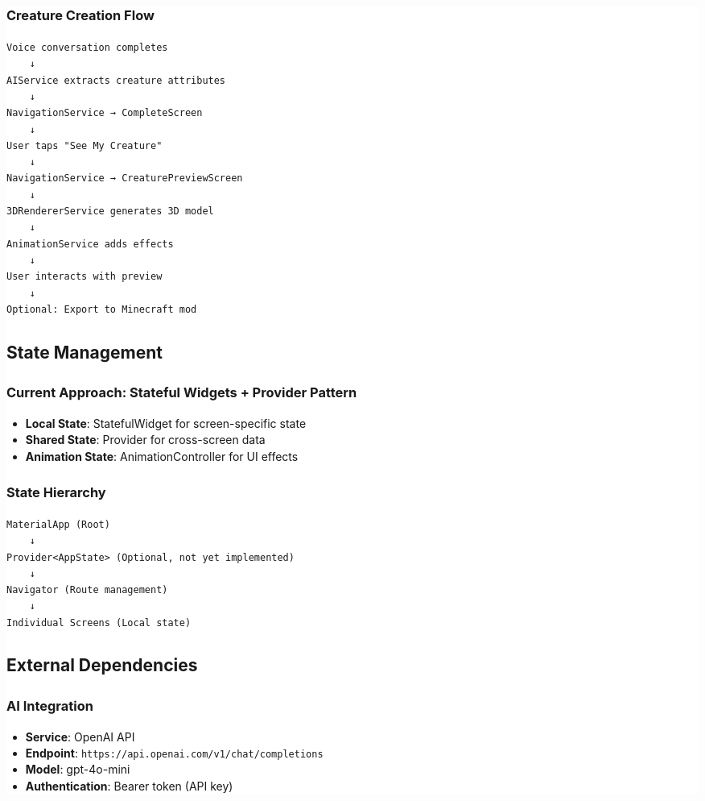 ### Creature Creation Flow

```
Voice conversation completes
    ↓
AIService extracts creature attributes
    ↓
NavigationService → CompleteScreen
    ↓
User taps "See My Creature"
    ↓
NavigationService → CreaturePreviewScreen
    ↓
3DRendererService generates 3D model
    ↓
AnimationService adds effects
    ↓
User interacts with preview
    ↓
Optional: Export to Minecraft mod
```

## State Management

### Current Approach: Stateful Widgets + Provider Pattern

- **Local State**: StatefulWidget for screen-specific state
- **Shared State**: Provider for cross-screen data
- **Animation State**: AnimationController for UI effects

### State Hierarchy

```
MaterialApp (Root)
    ↓
Provider<AppState> (Optional, not yet implemented)
    ↓
Navigator (Route management)
    ↓
Individual Screens (Local state)
```

## External Dependencies

### AI Integration

- **Service**: OpenAI API
- **Endpoint**: `https://api.openai.com/v1/chat/completions`
- **Model**: gpt-4o-mini
- **Authentication**: Bearer token (API key)
